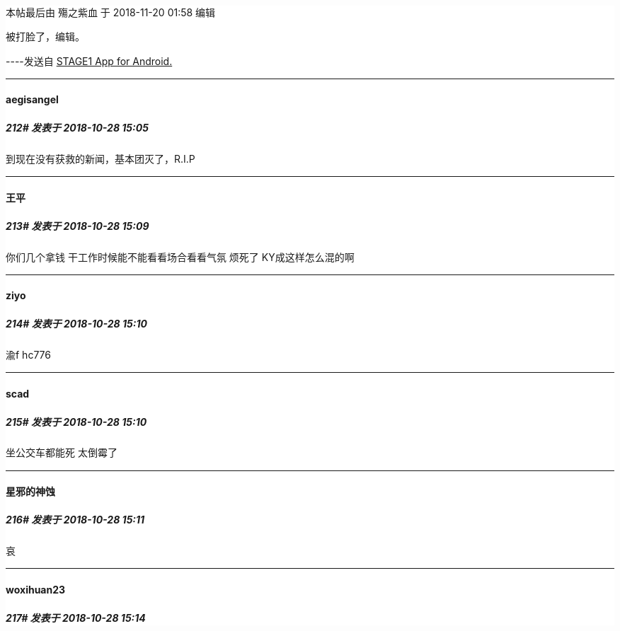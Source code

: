 
 本帖最后由 殤之紫血 于 2018-11-20 01:58 编辑 

被打脸了，编辑。


----发送自 [STAGE1 App for Android.](http://stage1.5j4m.com/?1.33)


-----

####  aegisangel  
##### 212#       发表于 2018-10-28 15:05


到现在没有获救的新闻，基本团灭了，R.I.P


-----

####  王平  
##### 213#       发表于 2018-10-28 15:09


你们几个拿钱 干工作时候能不能看看场合看看气氛 烦死了 KY成这样怎么混的啊


-----

####  ziyo  
##### 214#       发表于 2018-10-28 15:10


渝f hc776 


-----

####  scad  
##### 215#       发表于 2018-10-28 15:10


坐公交车都能死
太倒霉了


-----

####  星邪的神蚀  
##### 216#       发表于 2018-10-28 15:11


哀


-----

####  woxihuan23  
##### 217#       发表于 2018-10-28 15:14

